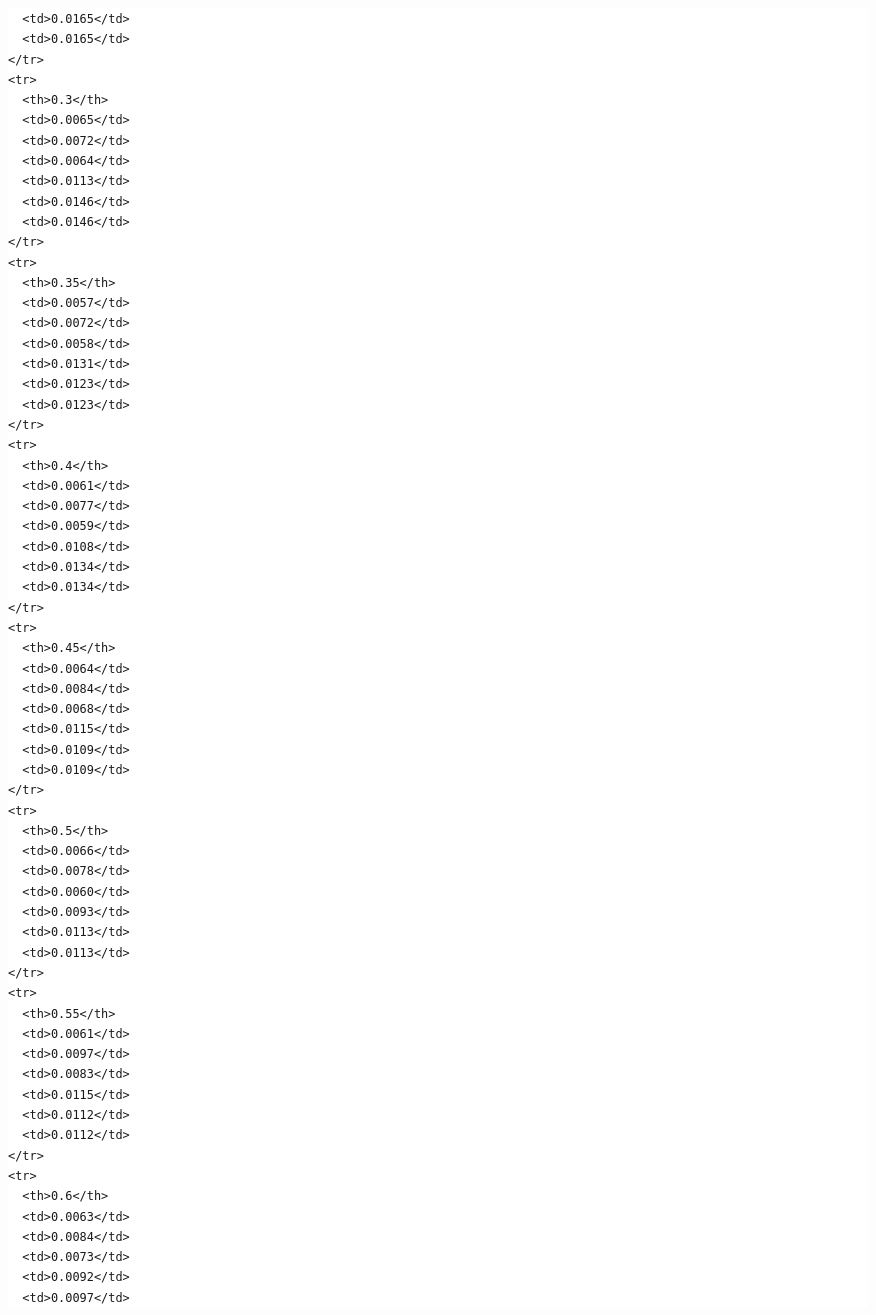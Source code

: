       <td>0.0165</td>
      <td>0.0165</td>
    </tr>
    <tr>
      <th>0.3</th>
      <td>0.0065</td>
      <td>0.0072</td>
      <td>0.0064</td>
      <td>0.0113</td>
      <td>0.0146</td>
      <td>0.0146</td>
    </tr>
    <tr>
      <th>0.35</th>
      <td>0.0057</td>
      <td>0.0072</td>
      <td>0.0058</td>
      <td>0.0131</td>
      <td>0.0123</td>
      <td>0.0123</td>
    </tr>
    <tr>
      <th>0.4</th>
      <td>0.0061</td>
      <td>0.0077</td>
      <td>0.0059</td>
      <td>0.0108</td>
      <td>0.0134</td>
      <td>0.0134</td>
    </tr>
    <tr>
      <th>0.45</th>
      <td>0.0064</td>
      <td>0.0084</td>
      <td>0.0068</td>
      <td>0.0115</td>
      <td>0.0109</td>
      <td>0.0109</td>
    </tr>
    <tr>
      <th>0.5</th>
      <td>0.0066</td>
      <td>0.0078</td>
      <td>0.0060</td>
      <td>0.0093</td>
      <td>0.0113</td>
      <td>0.0113</td>
    </tr>
    <tr>
      <th>0.55</th>
      <td>0.0061</td>
      <td>0.0097</td>
      <td>0.0083</td>
      <td>0.0115</td>
      <td>0.0112</td>
      <td>0.0112</td>
    </tr>
    <tr>
      <th>0.6</th>
      <td>0.0063</td>
      <td>0.0084</td>
      <td>0.0073</td>
      <td>0.0092</td>
      <td>0.0097</td>